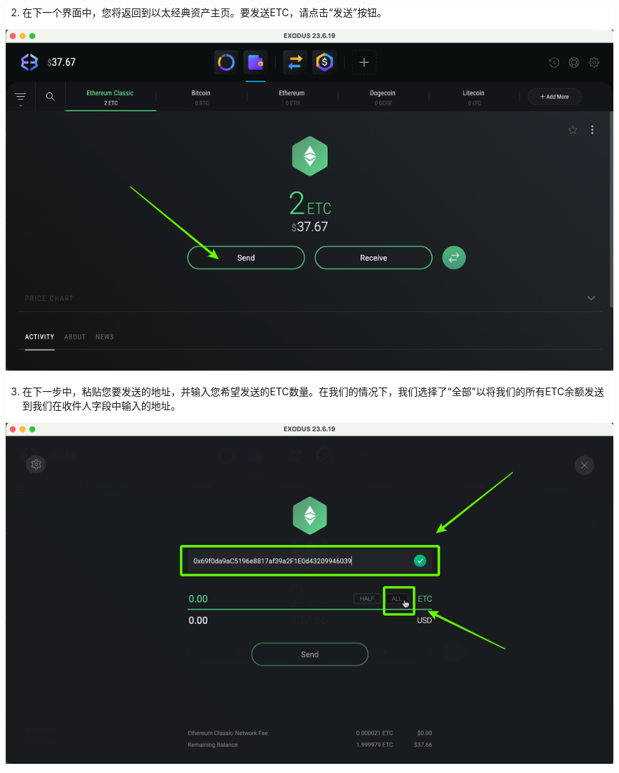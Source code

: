 2. 在下一个界面中，您将返回到以太经典资产主页。要发送ETC，请点击“发送”按钮。

![](21.png)

3. 在下一步中，粘贴您要发送的地址，并输入您希望发送的ETC数量。在我们的情况下，我们选择了“全部”以将我们的所有ETC余额发送到我们在收件人字段中输入的地址。

![](22.png)
